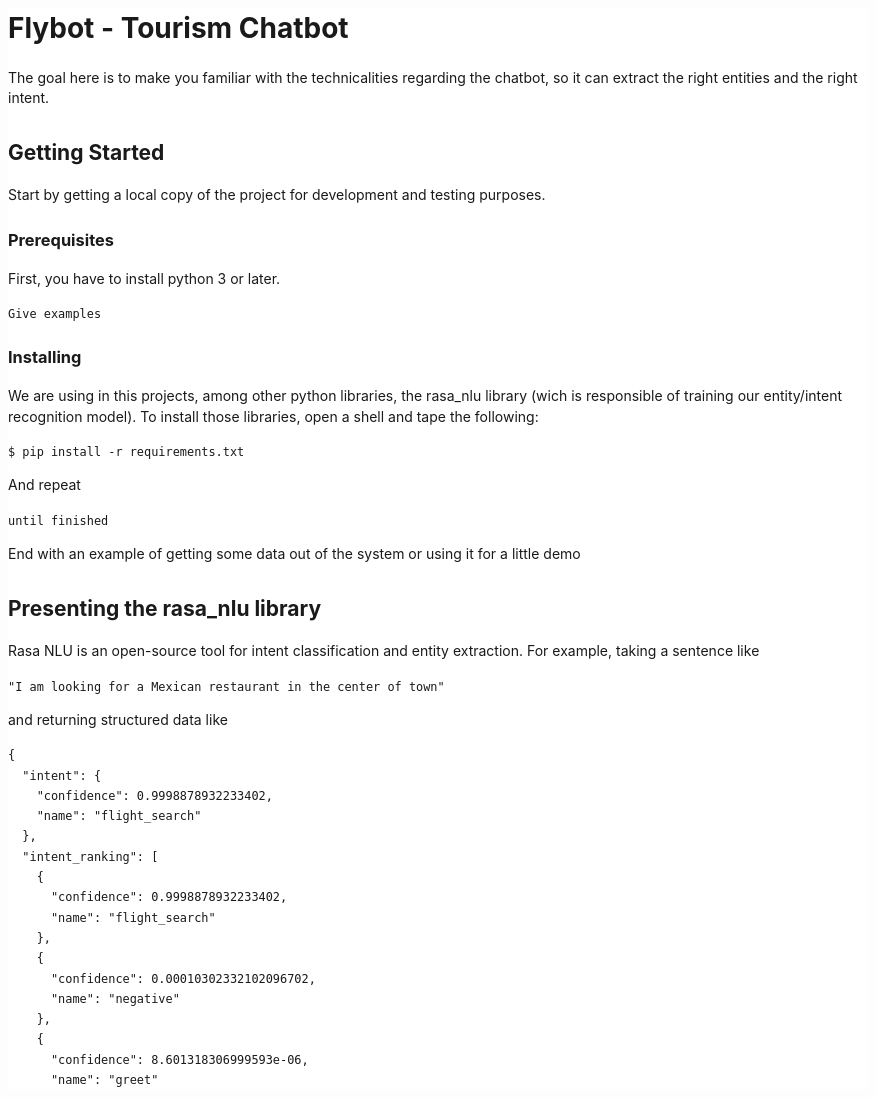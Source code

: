 # Flybot - Tourism Chatbot

The goal here is to make you familiar with the technicalities regarding the chatbot, so it can extract the right entities and the right intent.

## Getting Started

Start by getting a local copy of the project for development and testing purposes.

### Prerequisites

First, you have to install python 3 or later.

```
Give examples
```

### Installing

We are using in this projects, among other python libraries, the rasa_nlu library (wich is responsible of training our entity/intent recognition model). To install those libraries, open a shell and tape the following:


```
$ pip install -r requirements.txt
```

And repeat


```
until finished
```

End with an example of getting some data out of the system or using it for a little demo







## Presenting the rasa_nlu library

Rasa NLU is an open-source tool for intent classification and entity extraction. For example, taking a sentence like

```
"I am looking for a Mexican restaurant in the center of town"
```
and returning structured data like

```
{
  "intent": {
    "confidence": 0.9998878932233402,
    "name": "flight_search"
  },
  "intent_ranking": [
    {
      "confidence": 0.9998878932233402,
      "name": "flight_search"
    },
    {
      "confidence": 0.00010302332102096702,
      "name": "negative"
    },
    {
      "confidence": 8.601318306999593e-06,
      "name": "greet"
```